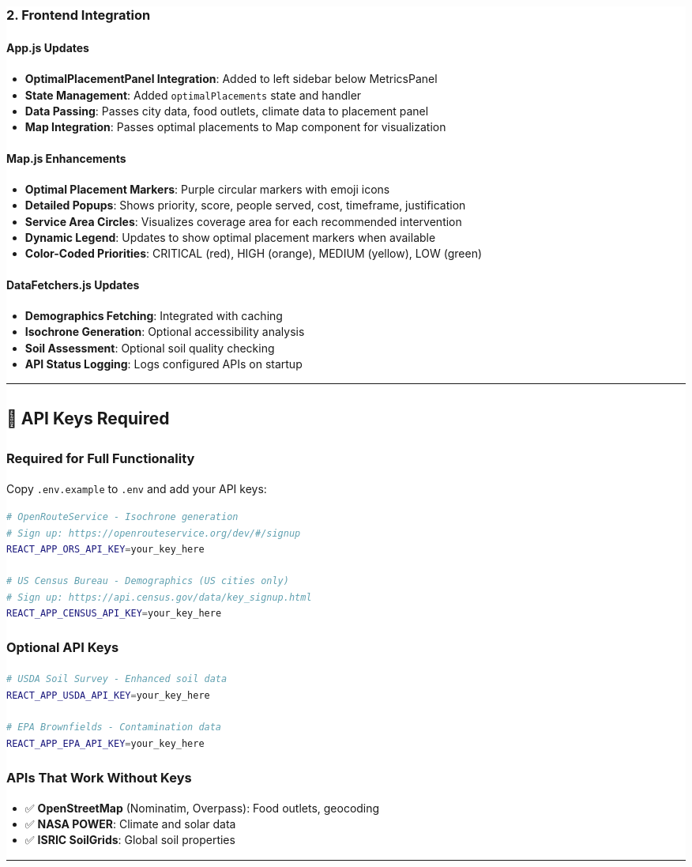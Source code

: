 ### 2. **Frontend Integration**

#### App.js Updates
- **OptimalPlacementPanel Integration**: Added to left sidebar below MetricsPanel
- **State Management**: Added `optimalPlacements` state and handler
- **Data Passing**: Passes city data, food outlets, climate data to placement panel
- **Map Integration**: Passes optimal placements to Map component for visualization

#### Map.js Enhancements
- **Optimal Placement Markers**: Purple circular markers with emoji icons
- **Detailed Popups**: Shows priority, score, people served, cost, timeframe, justification
- **Service Area Circles**: Visualizes coverage area for each recommended intervention
- **Dynamic Legend**: Updates to show optimal placement markers when available
- **Color-Coded Priorities**: CRITICAL (red), HIGH (orange), MEDIUM (yellow), LOW (green)

#### DataFetchers.js Updates
- **Demographics Fetching**: Integrated with caching
- **Isochrone Generation**: Optional accessibility analysis
- **Soil Assessment**: Optional soil quality checking
- **API Status Logging**: Logs configured APIs on startup

---

## 🔑 API Keys Required

### Required for Full Functionality

Copy `.env.example` to `.env` and add your API keys:

```bash
# OpenRouteService - Isochrone generation
# Sign up: https://openrouteservice.org/dev/#/signup
REACT_APP_ORS_API_KEY=your_key_here

# US Census Bureau - Demographics (US cities only)
# Sign up: https://api.census.gov/data/key_signup.html
REACT_APP_CENSUS_API_KEY=your_key_here
```

### Optional API Keys

```bash
# USDA Soil Survey - Enhanced soil data
REACT_APP_USDA_API_KEY=your_key_here

# EPA Brownfields - Contamination data
REACT_APP_EPA_API_KEY=your_key_here
```

### APIs That Work Without Keys

- ✅ **OpenStreetMap** (Nominatim, Overpass): Food outlets, geocoding
- ✅ **NASA POWER**: Climate and solar data
- ✅ **ISRIC SoilGrids**: Global soil properties

---
